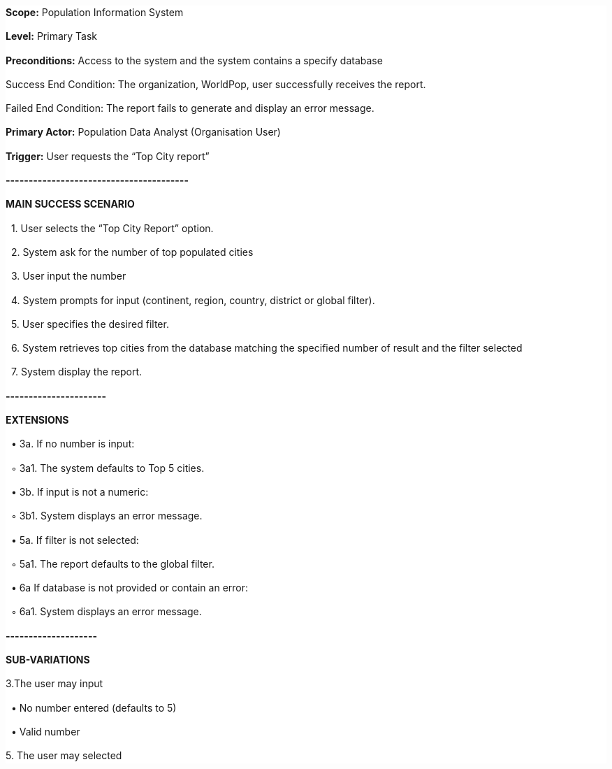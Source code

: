 **Scope:** Population Information System

**Level:** Primary Task

**Preconditions:** Access to the system and the system contains a specify database

Success End Condition: The organization, WorldPop, user successfully receives the report.

Failed End Condition: The report fails to generate and display an error message.

**Primary Actor:** Population Data Analyst (Organisation User)

**Trigger:** User requests the “Top City report”

**----------------------------------------**

**MAIN SUCCESS SCENARIO**

    1. User selects the “Top City Report” option.

    2. System ask for the number of top populated cities

    3. User input the number

    4. System prompts for input (continent, region, country, district or global filter).

    5. User specifies the desired filter.

    6. System retrieves top cities from the database matching the specified number of result and the filter selected

    7. System display the report.

**----------------------**

**EXTENSIONS**

    • 3a. If no number is input:

        ◦ 3a1. The system defaults to Top 5 cities.

    • 3b. If input is not a numeric:

        ◦ 3b1. System displays an error message.

    • 5a. If filter is not selected:

        ◦ 5a1. The report defaults to the global filter.

    • 6a If database is not provided or contain an error:

        ◦ 6a1. System displays an error message.

**--------------------**

**SUB-VARIATIONS**

3.The user may input

    • No number entered (defaults to 5)

    • Valid number

5\. The user may selected
